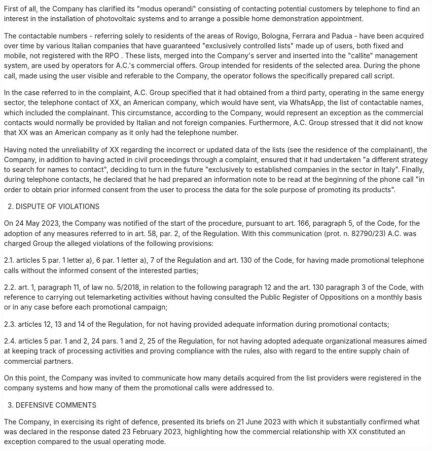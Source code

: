 First of all, the Company has clarified its "modus operandi" consisting of contacting potential customers by telephone to find an interest in the installation of photovoltaic systems and to arrange a possible home demonstration appointment.

The contactable numbers - referring solely to residents of the areas of Rovigo, Bologna, Ferrara and Padua - have been acquired over time by various Italian companies that have guaranteed "exclusively controlled lists" made up of users, both fixed and mobile, not registered with the RPO . These lists, merged into the Company's server and inserted into the "callite" management system, are used by operators for A.C.'s commercial offers. Group intended for residents of the selected area. During the phone call, made using the user visible and referable to the Company, the operator follows the specifically prepared call script.

In the case referred to in the complaint, A.C. Group specified that it had obtained from a third party, operating in the same energy sector, the telephone contact of XX, an American company, which would have sent, via WhatsApp, the list of contactable names, which included the complainant. This circumstance, according to the Company, would represent an exception as the commercial contacts would normally be provided by Italian and not foreign companies. Furthermore, A.C. Group stressed that it did not know that XX was an American company as it only had the telephone number.

Having noted the unreliability of XX regarding the incorrect or updated data of the lists (see the residence of the complainant), the Company, in addition to having acted in civil proceedings through a complaint, ensured that it had undertaken "a different strategy to search for names to contact", deciding to turn in the future "exclusively to established companies in the sector in Italy". Finally, during telephone contacts, he declared that he had prepared an information note to be read at the beginning of the phone call "in order to obtain prior informed consent from the user to process the data for the sole purpose of promoting its products".

2. DISPUTE OF VIOLATIONS

On 24 May 2023, the Company was notified of the start of the procedure, pursuant to art. 166, paragraph 5, of the Code, for the adoption of any measures referred to in art. 58, par. 2, of the Regulation. With this communication (prot. n. 82790/23) A.C. was charged Group the alleged violations of the following provisions:

2.1. articles 5 par. 1 letter a), 6 par. 1 letter a), 7 of the Regulation and art. 130 of the Code, for having made promotional telephone calls without the informed consent of the interested parties;

2.2. art. 1, paragraph 11, of law no. 5/2018, in relation to the following paragraph 12 and the art. 130 paragraph 3 of the Code, with reference to carrying out telemarketing activities without having consulted the Public Register of Oppositions on a monthly basis or in any case before each promotional campaign;

2.3. articles 12, 13 and 14 of the Regulation, for not having provided adequate information during promotional contacts;

2.4. articles 5 par. 1 and 2, 24 pars. 1 and 2, 25 of the Regulation, for not having adopted adequate organizational measures aimed at keeping track of processing activities and proving compliance with the rules, also with regard to the entire supply chain of commercial partners.

On this point, the Company was invited to communicate how many details acquired from the list providers were registered in the company systems and how many of them the promotional calls were addressed to.

3. DEFENSIVE COMMENTS

The Company, in exercising its right of defence, presented its briefs on 21 June 2023 with which it substantially confirmed what was declared in the response dated 23 February 2023, highlighting how the commercial relationship with XX constituted an exception compared to the usual operating mode.
